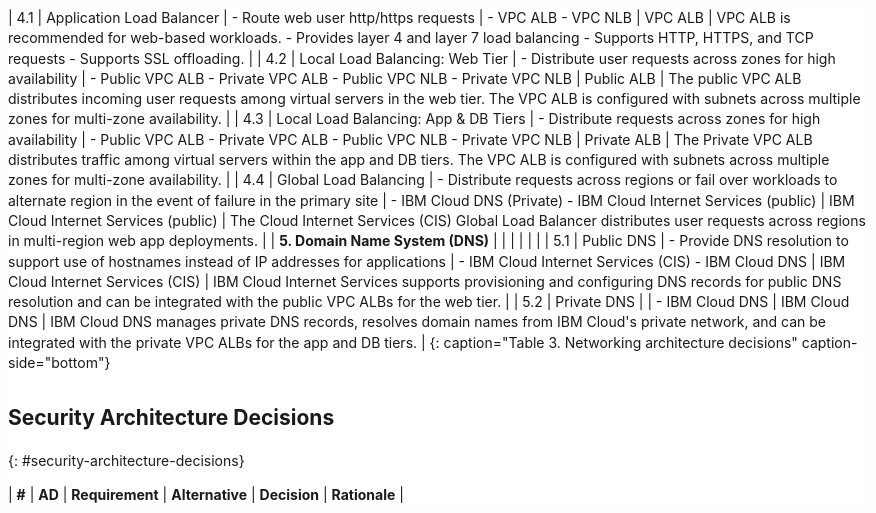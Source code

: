 | 4.1                                       | Application Load Balancer             | - Route web user http/https requests                                                                                                  | - VPC ALB - VPC NLB                                                                                                 | VPC ALB                                         | VPC ALB is recommended for web-based workloads. - Provides layer 4 and layer 7 load balancing - Supports HTTP, HTTPS, and TCP requests - Supports SSL offloading.                                                                                                                                          |
| 4.2                                       | Local Load Balancing:  Web Tier       | - Distribute user requests across zones for high availability                                                                         | - Public VPC ALB - Private VPC ALB - Public VPC NLB - Private VPC NLB                                               | Public ALB                                      | The public VPC ALB distributes incoming user requests among virtual servers in the web tier. The VPC ALB is configured with subnets across multiple zones for multi-zone availability.                                                                                                                     |
| 4.3                                       | Local Load Balancing:  App & DB Tiers | - Distribute requests across zones for high availability                                                                              | - Public VPC ALB - Private VPC ALB - Public VPC NLB - Private VPC NLB                                               | Private ALB                                     | The Private VPC ALB distributes traffic among virtual servers within the app and DB tiers. The VPC ALB is configured with subnets across multiple zones for multi-zone availability.                                                                                                                       |
| 4.4                                       | Global Load Balancing                 | - Distribute requests across regions or fail over workloads to alternate region in the event of failure in the primary site           | - IBM Cloud DNS (Private) - IBM Cloud Internet Services (public)                                                    | IBM Cloud Internet Services (public)            | The Cloud Internet Services (CIS) Global Load Balancer distributes user requests across regions in multi-region web app deployments.                                                                                                                                                                       |
| **5. Domain Name System (DNS)**           |                                       |                                                                                                                                       |                                                                                                                     |                                                 |                                                                                                                                                                                                                                                                                                            |
| 5.1                                       | Public DNS                            | - Provide DNS resolution to support use of hostnames instead of IP addresses for applications                                         | - IBM Cloud Internet Services (CIS) - IBM Cloud DNS                                                                 | IBM Cloud Internet Services (CIS)               | IBM Cloud Internet Services supports provisioning and configuring DNS records for public DNS resolution and can be integrated with the public VPC ALBs for the web tier.                                                                                                                                   |
| 5.2                                       | Private DNS                           |                                                                                                                                       | - IBM Cloud DNS                                                                                                     | IBM Cloud DNS                                   | IBM Cloud DNS manages private DNS records, resolves domain names from IBM Cloud's private network, and can be integrated with the private VPC ALBs for the app and DB tiers.                                                                                                                               |
{: caption="Table 3. Networking architecture decisions" caption-side="bottom"}

## Security Architecture Decisions
{: #security-architecture-decisions}

| **\#**                                                         | **AD**                              | **Requirement**                                                                                                                                                                                                      | **Alternative**                                                                                    | **Decision**                                                 | **Rationale**                                                                                                                                                                                                                                                                        |